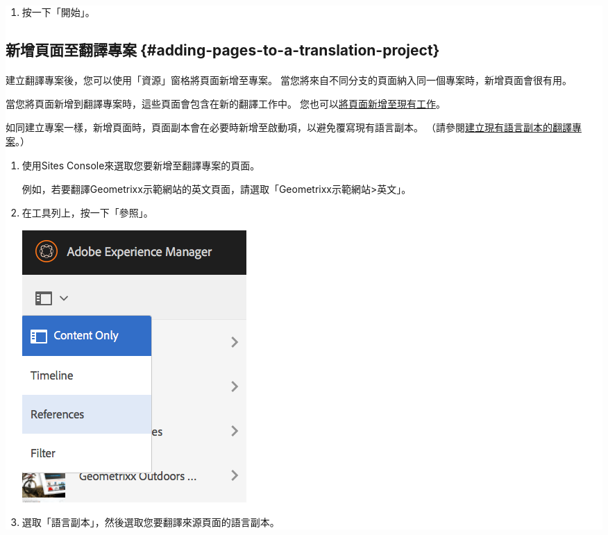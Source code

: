 1. 按一下「開始」。

## 新增頁面至翻譯專案 {#adding-pages-to-a-translation-project}

建立翻譯專案後，您可以使用「資源」窗格將頁面新增至專案。 當您將來自不同分支的頁面納入同一個專案時，新增頁面會很有用。

當您將頁面新增到翻譯專案時，這些頁面會包含在新的翻譯工作中。 您也可以[將頁面新增至現有工作](#adding-pages-assets-to-a-translation-job)。

如同建立專案一樣，新增頁面時，頁面副本會在必要時新增至啟動項，以避免覆寫現有語言副本。 （請參閱[建立現有語言副本的翻譯專案](#performing-initial-translations-and-updating-existing-translations)。）

1. 使用Sites Console來選取您要新增至翻譯專案的頁面。

   例如，若要翻譯Geometrixx示範網站的英文頁面，請選取「Geometrixx示範網站>英文」。

1. 在工具列上，按一下「參照」。

   ![chlimage_1-245](assets/chlimage_1-245.png)

1. 選取「語言副本」，然後選取您要翻譯來源頁面的語言副本。
